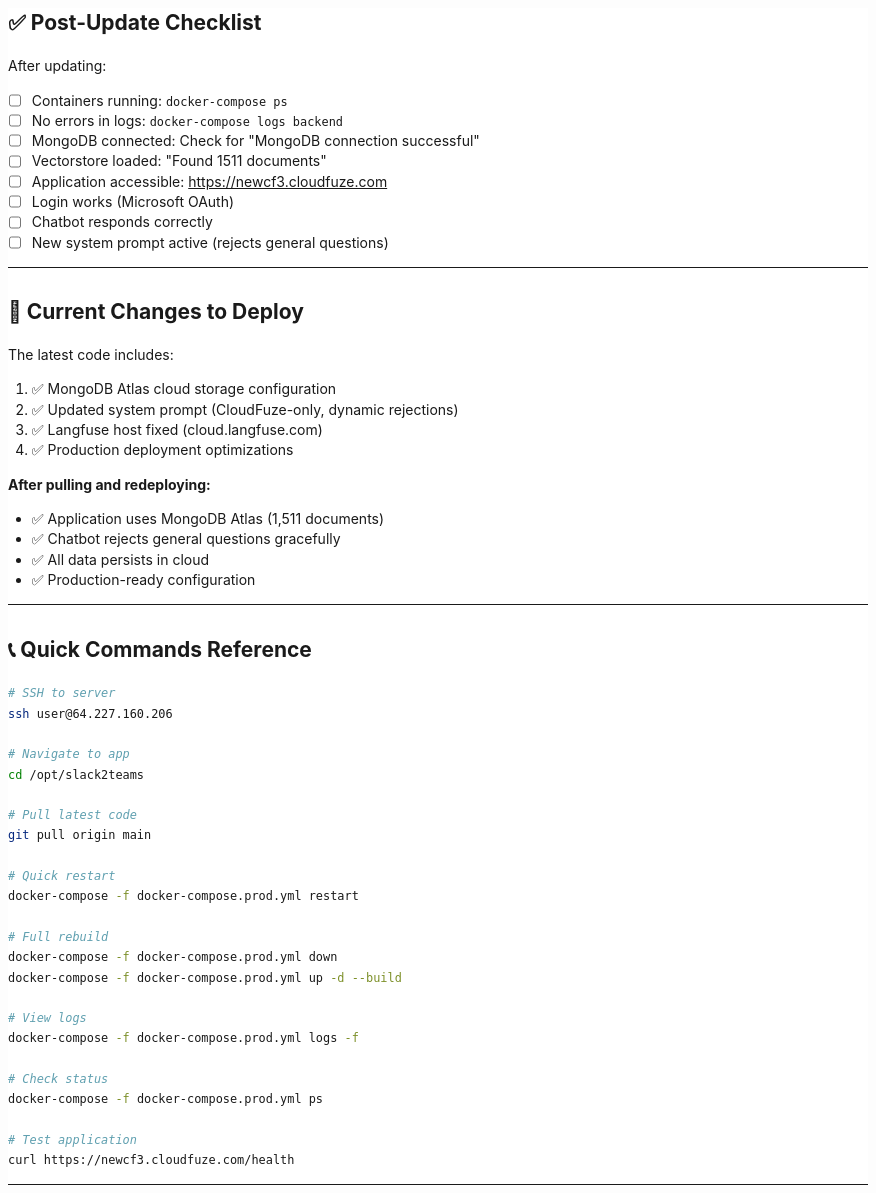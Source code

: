 
## ✅ Post-Update Checklist

After updating:

- [ ] Containers running: `docker-compose ps`
- [ ] No errors in logs: `docker-compose logs backend`
- [ ] MongoDB connected: Check for "MongoDB connection successful"
- [ ] Vectorstore loaded: "Found 1511 documents"
- [ ] Application accessible: https://newcf3.cloudfuze.com
- [ ] Login works (Microsoft OAuth)
- [ ] Chatbot responds correctly
- [ ] New system prompt active (rejects general questions)

---

## 🎯 Current Changes to Deploy

The latest code includes:

1. ✅ MongoDB Atlas cloud storage configuration
2. ✅ Updated system prompt (CloudFuze-only, dynamic rejections)
3. ✅ Langfuse host fixed (cloud.langfuse.com)
4. ✅ Production deployment optimizations

**After pulling and redeploying:**
- ✅ Application uses MongoDB Atlas (1,511 documents)
- ✅ Chatbot rejects general questions gracefully
- ✅ All data persists in cloud
- ✅ Production-ready configuration

---

## 📞 Quick Commands Reference

```bash
# SSH to server
ssh user@64.227.160.206

# Navigate to app
cd /opt/slack2teams

# Pull latest code
git pull origin main

# Quick restart
docker-compose -f docker-compose.prod.yml restart

# Full rebuild
docker-compose -f docker-compose.prod.yml down
docker-compose -f docker-compose.prod.yml up -d --build

# View logs
docker-compose -f docker-compose.prod.yml logs -f

# Check status
docker-compose -f docker-compose.prod.yml ps

# Test application
curl https://newcf3.cloudfuze.com/health
```

---